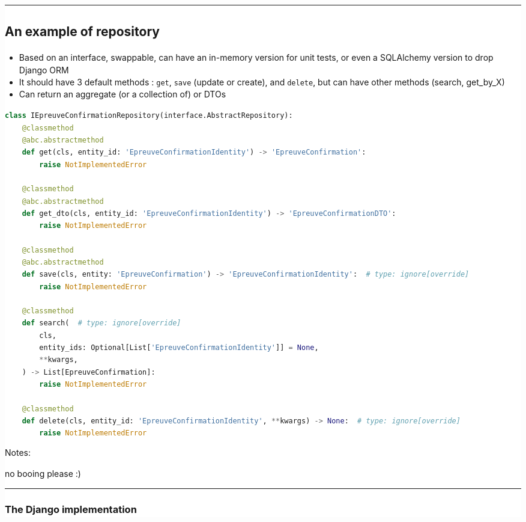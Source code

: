 ```python [|1-3|7|9-11|13-25|28-31|]

```
---

## An example of repository

- Based on an interface, swappable, can have an in-memory version for unit tests, or even a SQLAlchemy version to drop Django ORM
- It should have 3 default methods : `get`, `save` (update or create), and `delete`, but can have other methods (search, get_by_X)
- Can return an aggregate (or a collection of) or DTOs

```python [|4|19|31]
class IEpreuveConfirmationRepository(interface.AbstractRepository):
    @classmethod
    @abc.abstractmethod
    def get(cls, entity_id: 'EpreuveConfirmationIdentity') -> 'EpreuveConfirmation':
        raise NotImplementedError

    @classmethod
    @abc.abstractmethod
    def get_dto(cls, entity_id: 'EpreuveConfirmationIdentity') -> 'EpreuveConfirmationDTO':
        raise NotImplementedError

    @classmethod
    @abc.abstractmethod
    def save(cls, entity: 'EpreuveConfirmation') -> 'EpreuveConfirmationIdentity':  # type: ignore[override]
        raise NotImplementedError

    @classmethod
    def search(  # type: ignore[override]
        cls,
        entity_ids: Optional[List['EpreuveConfirmationIdentity']] = None,
        **kwargs,
    ) -> List[EpreuveConfirmation]:
        raise NotImplementedError

    @classmethod
    def delete(cls, entity_id: 'EpreuveConfirmationIdentity', **kwargs) -> None:  # type: ignore[override]
        raise NotImplementedError
```


Notes:

no booing please :)

---

### The Django implementation
